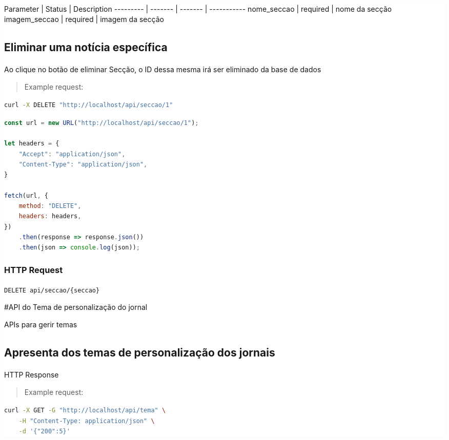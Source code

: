 Parameter | Status | Description
--------- | ------- | ------- | -----------
    nome_seccao |  required  | nome da secção
    imagem_seccao |  required  | imagem da secção




## Eliminar uma notícia específica

Ao clique no botão de eliminar Secção, o ID dessa mesma irá
ser eliminado da base de dados

> Example request:

```bash
curl -X DELETE "http://localhost/api/seccao/1" 
```

```javascript
const url = new URL("http://localhost/api/seccao/1");

let headers = {
    "Accept": "application/json",
    "Content-Type": "application/json",
}

fetch(url, {
    method: "DELETE",
    headers: headers,
})
    .then(response => response.json())
    .then(json => console.log(json));
```



### HTTP Request
`DELETE api/seccao/{seccao}`




#API do Tema de personalização do jornal


APIs para gerir temas

## Apresenta dos temas de personalização dos jornais

HTTP Response

> Example request:

```bash
curl -X GET -G "http://localhost/api/tema" \
    -H "Content-Type: application/json" \
    -d '{"200":5}'

```
